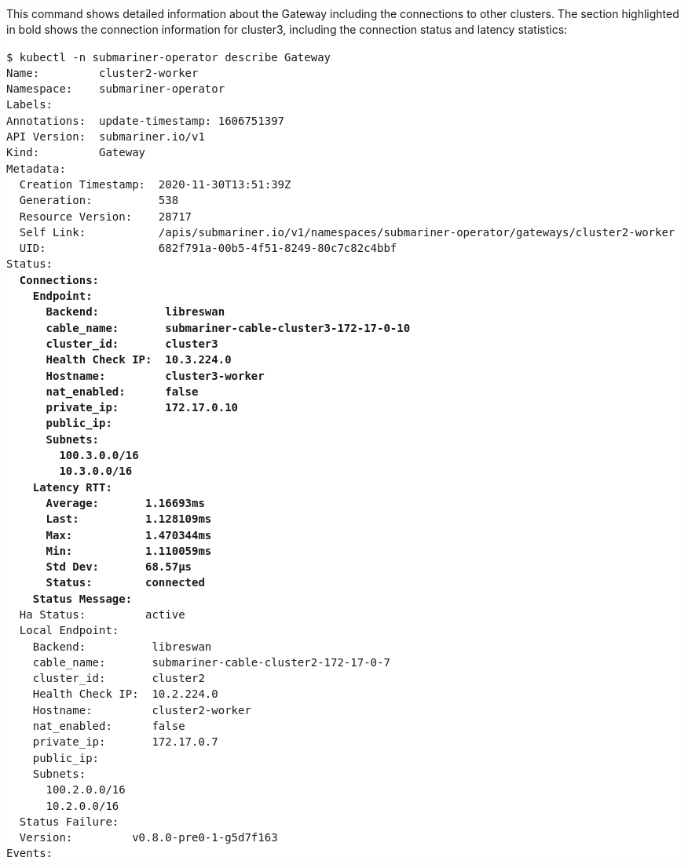 This command shows detailed information about the Gateway including the connections to other clusters. The section highlighted in bold shows
the connection information for cluster3, including the connection status and latency statistics:

<pre>
$ kubectl -n submariner-operator describe Gateway
Name:         cluster2-worker
Namespace:    submariner-operator
Labels:       <none>
Annotations:  update-timestamp: 1606751397
API Version:  submariner.io/v1
Kind:         Gateway
Metadata:
  Creation Timestamp:  2020-11-30T13:51:39Z
  Generation:          538
  Resource Version:    28717
  Self Link:           /apis/submariner.io/v1/namespaces/submariner-operator/gateways/cluster2-worker
  UID:                 682f791a-00b5-4f51-8249-80c7c82c4bbf
Status:
  <b>Connections:
    Endpoint:
      Backend:          libreswan
      cable_name:       submariner-cable-cluster3-172-17-0-10
      cluster_id:       cluster3
      Health Check IP:  10.3.224.0
      Hostname:         cluster3-worker
      nat_enabled:      false
      private_ip:       172.17.0.10
      public_ip:
      Subnets:
        100.3.0.0/16
        10.3.0.0/16
    Latency RTT:
      Average:       1.16693ms
      Last:          1.128109ms
      Max:           1.470344ms
      Min:           1.110059ms
      Std Dev:       68.57µs
      Status:        connected
    Status Message: </b>
  Ha Status:         active
  Local Endpoint:
    Backend:          libreswan
    cable_name:       submariner-cable-cluster2-172-17-0-7
    cluster_id:       cluster2
    Health Check IP:  10.2.224.0
    Hostname:         cluster2-worker
    nat_enabled:      false
    private_ip:       172.17.0.7
    public_ip:
    Subnets:
      100.2.0.0/16
      10.2.0.0/16
  Status Failure:
  Version:         v0.8.0-pre0-1-g5d7f163
Events:            <none>
</pre>
